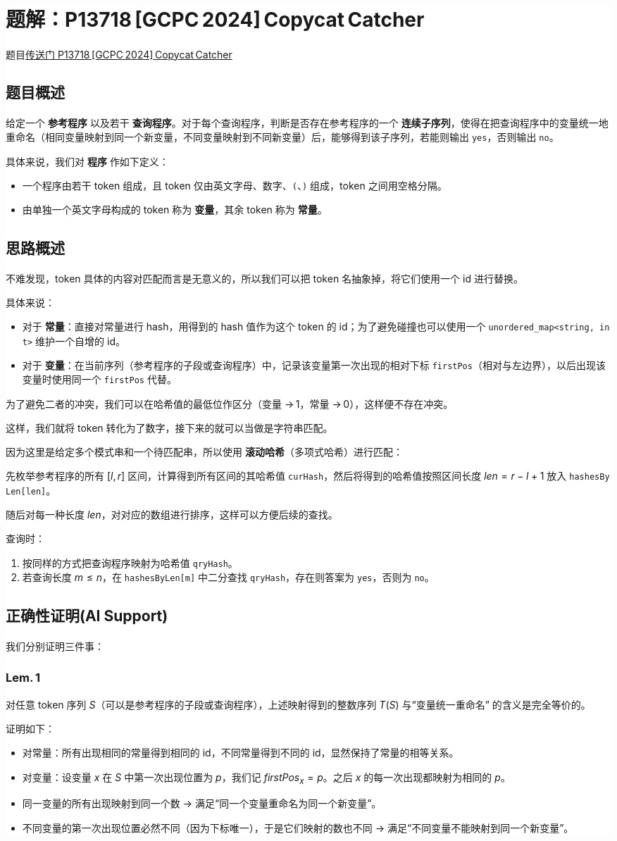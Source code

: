 # 题解：P13718 [GCPC 2024] Copycat Catcher

题目[传送门 P13718 [GCPC 2024] Copycat Catcher](https://www.luogu.com.cn/problem/P13718)

## 题目概述

给定一个 **参考程序** 以及若干 **查询程序**。对于每个查询程序，判断是否存在参考程序的一个 **连续子序列**，使得在把查询程序中的变量统一地重命名（相同变量映射到同一个新变量，不同变量映射到不同新变量）后，能够得到该子序列，若能则输出 `yes`，否则输出 `no`。

具体来说，我们对 **程序** 作如下定义：

- 一个程序由若干 token 组成，且 token 仅由英文字母、数字、`(`、`)` 组成，token 之间用空格分隔。

- 由单独一个英文字母构成的 token 称为 **变量**，其余 token 称为 **常量**。

## 思路概述

不难发现，token 具体的内容对匹配而言是无意义的，所以我们可以把 token 名抽象掉，将它们使用一个 id 进行替换。

具体来说：

- 对于 **常量**：直接对常量进行 hash，用得到的 hash 值作为这个 token 的 id；为了避免碰撞也可以使用一个 `unordered_map<string, int>` 维护一个自增的 id。

- 对于 **变量**：在当前序列（参考程序的子段或查询程序）中，记录该变量第一次出现的相对下标 `firstPos`（相对与左边界），以后出现该变量时使用同一个 `firstPos` 代替。

为了避免二者的冲突，我们可以在哈希值的最低位作区分（变量 → 1，常量 → 0），这样便不存在冲突。

这样，我们就将 token 转化为了数字，接下来的就可以当做是字符串匹配。

因为这里是给定多个模式串和一个待匹配串，所以使用 **滚动哈希**（多项式哈希）进行匹配：

先枚举参考程序的所有 $[l,r]$ 区间，计算得到所有区间的其哈希值 `curHash`，然后将得到的哈希值按照区间长度 $len=r-l+1$ 放入 `hashesByLen[len]`。

随后对每一种长度 $len$，对对应的数组进行排序，这样可以方便后续的查找。

查询时：

1. 按同样的方式把查询程序映射为哈希值 `qryHash`。
2. 若查询长度 $m \le n$，在 `hashesByLen[m]` 中二分查找 `qryHash`，存在则答案为 `yes`，否则为 `no`。

## 正确性证明(AI Support)

我们分别证明三件事：

### Lem. 1

对任意 token 序列 $S$（可以是参考程序的子段或查询程序），上述映射得到的整数序列 $T(S)$ 与“变量统一重命名” 的含义是完全等价的。

证明如下：

- 对常量：所有出现相同的常量得到相同的 id，不同常量得到不同的 id，显然保持了常量的相等关系。

- 对变量：设变量 $x$ 在 $S$ 中第一次出现位置为 $p$，我们记 $firstPos_{x}=p$。之后 $x$ 的每一次出现都映射为相同的 $p$。

- 同一变量的所有出现映射到同一个数 → 满足“同一个变量重命名为同一个新变量”。

- 不同变量的第一次出现位置必然不同（因为下标唯一），于是它们映射的数也不同 → 满足“不同变量不能映射到同一个新变量”。
